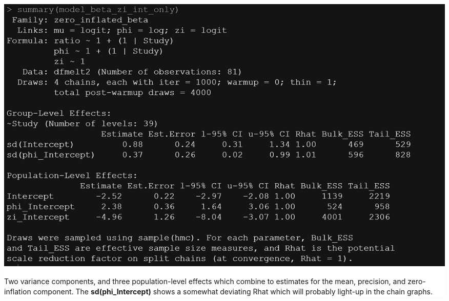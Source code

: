 ![](img/400d99e9de76645bbf99a3d0a92b05a6.png)

Two variance components, and three population-level effects which combine to estimates for the mean, precision, and zero-inflation component. The **sd(phi_Intercept)** shows a somewhat deviating Rhat which will probably light-up in the chain graphs.
